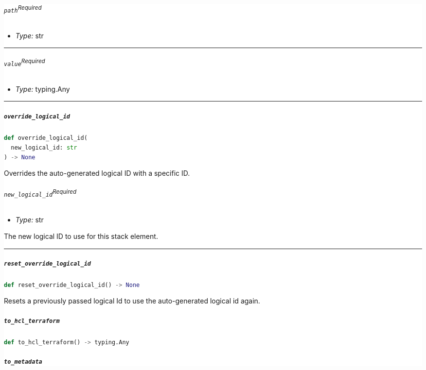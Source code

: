 ###### `path`<sup>Required</sup> <a name="path" id="rhizo-co-terraform-provider-oci.datascienceJob.DatascienceJob.addOverride.parameter.path"></a>

- *Type:* str

---

###### `value`<sup>Required</sup> <a name="value" id="rhizo-co-terraform-provider-oci.datascienceJob.DatascienceJob.addOverride.parameter.value"></a>

- *Type:* typing.Any

---

##### `override_logical_id` <a name="override_logical_id" id="rhizo-co-terraform-provider-oci.datascienceJob.DatascienceJob.overrideLogicalId"></a>

```python
def override_logical_id(
  new_logical_id: str
) -> None
```

Overrides the auto-generated logical ID with a specific ID.

###### `new_logical_id`<sup>Required</sup> <a name="new_logical_id" id="rhizo-co-terraform-provider-oci.datascienceJob.DatascienceJob.overrideLogicalId.parameter.newLogicalId"></a>

- *Type:* str

The new logical ID to use for this stack element.

---

##### `reset_override_logical_id` <a name="reset_override_logical_id" id="rhizo-co-terraform-provider-oci.datascienceJob.DatascienceJob.resetOverrideLogicalId"></a>

```python
def reset_override_logical_id() -> None
```

Resets a previously passed logical Id to use the auto-generated logical id again.

##### `to_hcl_terraform` <a name="to_hcl_terraform" id="rhizo-co-terraform-provider-oci.datascienceJob.DatascienceJob.toHclTerraform"></a>

```python
def to_hcl_terraform() -> typing.Any
```

##### `to_metadata` <a name="to_metadata" id="rhizo-co-terraform-provider-oci.datascienceJob.DatascienceJob.toMetadata"></a>
